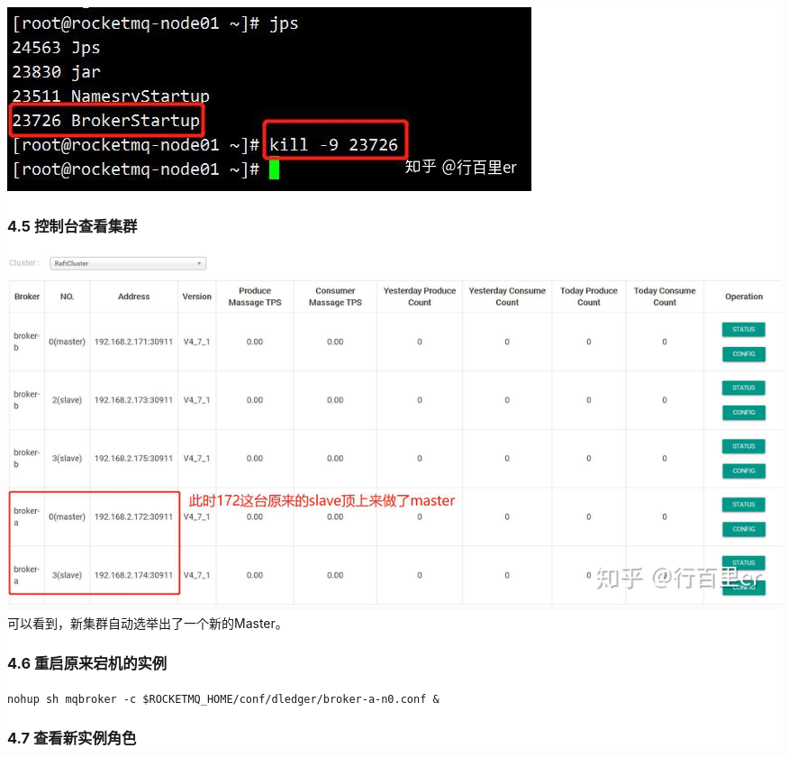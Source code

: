 ![](./RocketMQ集群和RocketMQ-on-DLedger集群/13.jpg)
### 4.5 控制台查看集群
![](./RocketMQ集群和RocketMQ-on-DLedger集群/14.jpg)
可以看到，新集群自动选举出了一个新的Master。

### 4.6 重启原来宕机的实例

    nohup sh mqbroker -c $ROCKETMQ_HOME/conf/dledger/broker-a-n0.conf &

### 4.7 查看新实例角色